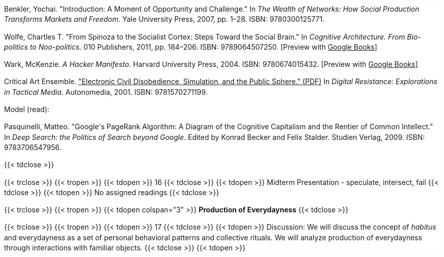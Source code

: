 
Benkler, Yochai. "Introduction: A Moment of Opportunity and Challenge." In _The Wealth of Networks: How Social Production Transforms Markets and Freedom_. Yale University Press, 2007, pp. 1–28. ISBN: 9780300125771.

Wolfe, Chartles T. "From Spinoza to the Socialist Cortex: Steps Toward the Social Brain." In _Cognitive Architecture. From Bio-politics to Noo-politics_. 010 Publishers, 2011, pp. 184–206. ISBN: 9789064507250. \[Preview with [Google Books](https://books.google.com/books?id=f78xhbfeCs0C&lpg=PP1&dq=cognitive%20architecture%20biopolitics&pg=PA184#v=onepage&q&f=false)\]

Wark, McKenzie. _A Hacker Manifesto_. Harvard University Press, 2004. ISBN: 9780674015432. \[Preview with [Google Books](https://books.google.com/books?id=PxrMf24HbmYC&lpg=PT4&dq=mckenzie%20a%20hacker%20manifesto&pg=PP1#v=onepage&q&f=false)\]

Critical Art Ensemble. ["Electronic Civil Disobedience, Simulation, and the Public Sphere." (PDF)](https://monoskop.org/images/3/3a/Critical_Art_Ensemble_Digital_Resistance_Explorations_in_Tactical_Media.pdf) In _Digital Resistance: Explorations in Tactical Media_. Autonomedia, 2001. ISBN: 9781570271199.

Model (read):

Pasquinelli, Matteo. "Google's PageRank Algorithm: A Diagram of the Cognitive Capitalism and the Rentier of Common Intellect." In _Deep Search: the Politics of Search beyond Google_. Edited by Konrad Becker and Felix Stalder. Studien Verlag, 2009. ISBN: 9783706547956.


{{< tdclose >}}

{{< trclose >}}
{{< tropen >}}
{{< tdopen >}}
16
{{< tdclose >}}
{{< tdopen >}}
Midterm Presentation - speculate, intersect, fail
{{< tdclose >}}
{{< tdopen >}}
No assigned readings
{{< tdclose >}}

{{< trclose >}}
{{< tropen >}}
{{< tdopen colspan="3" >}}
**Production of Everydayness**
{{< tdclose >}}

{{< trclose >}}
{{< tropen >}}
{{< tdopen >}}
17
{{< tdclose >}}
{{< tdopen >}}
Discussion: We will discuss the concept of _habitus_ and everydayness as a set of personal behavioral patterns and collective rituals. We will analyze production of everydayness through interactions with familiar objects.
{{< tdclose >}}
{{< tdopen >}}
